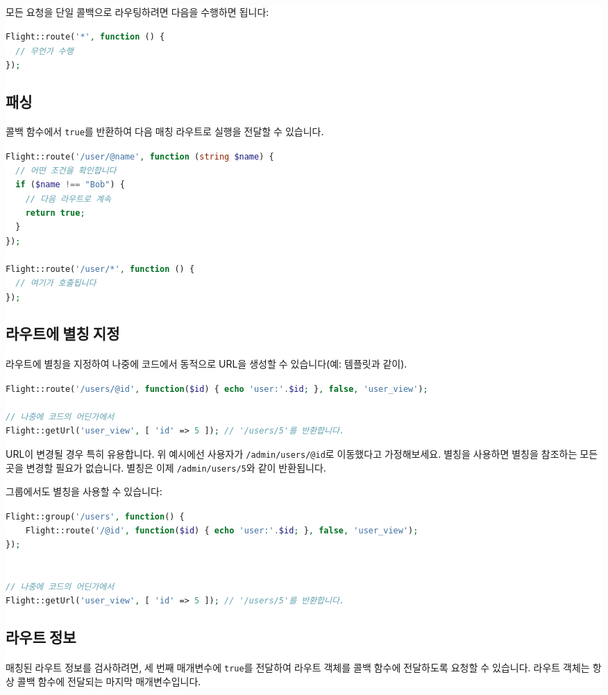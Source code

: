 모든 요청을 단일 콜백으로 라우팅하려면 다음을 수행하면 됩니다:

```php
Flight::route('*', function () {
  // 무언가 수행
});
```

## 패싱

콜백 함수에서 `true`를 반환하여 다음 매칭 라우트로 실행을 전달할 수 있습니다.

```php
Flight::route('/user/@name', function (string $name) {
  // 어떤 조건을 확인합니다
  if ($name !== "Bob") {
    // 다음 라우트로 계속
    return true;
  }
});

Flight::route('/user/*', function () {
  // 여기가 호출됩니다
});
```

## 라우트에 별칭 지정

라우트에 별칭을 지정하여 나중에 코드에서 동적으로 URL을 생성할 수 있습니다(예: 템플릿과 같이).

```php
Flight::route('/users/@id', function($id) { echo 'user:'.$id; }, false, 'user_view');

// 나중에 코드의 어딘가에서
Flight::getUrl('user_view', [ 'id' => 5 ]); // '/users/5'를 반환합니다.
```

URL이 변경될 경우 특히 유용합니다. 위 예시에선 사용자가 `/admin/users/@id`로 이동했다고 가정해보세요.
별칭을 사용하면 별칭을 참조하는 모든 곳을 변경할 필요가 없습니다. 별칭은 이제 `/admin/users/5`와 같이 반환됩니다.

그룹에서도 별칭을 사용할 수 있습니다:

```php
Flight::group('/users', function() {
    Flight::route('/@id', function($id) { echo 'user:'.$id; }, false, 'user_view');
});


// 나중에 코드의 어딘가에서
Flight::getUrl('user_view', [ 'id' => 5 ]); // '/users/5'를 반환합니다.
```

## 라우트 정보

매칭된 라우트 정보를 검사하려면, 세 번째 매개변수에 `true`를 전달하여 라우트 객체를 콜백 함수에 전달하도록 요청할 수 있습니다. 라우트 객체는 항상 콜백 함수에 전달되는 마지막 매개변수입니다.
